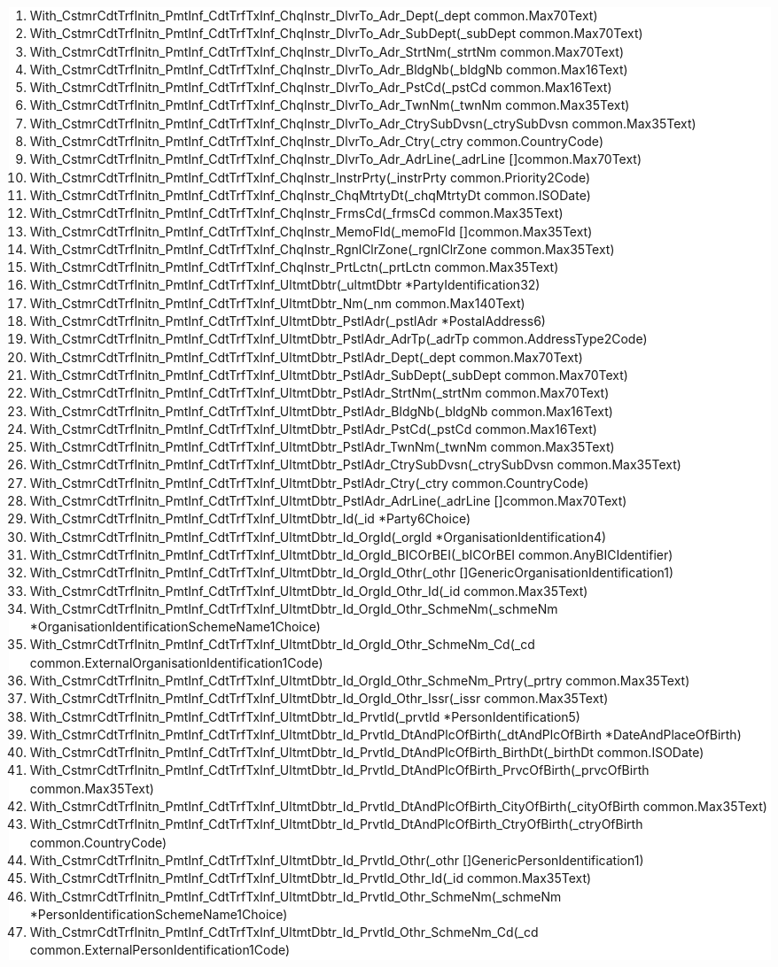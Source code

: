 1. With_CstmrCdtTrfInitn_PmtInf_CdtTrfTxInf_ChqInstr_DlvrTo_Adr_Dept(_dept common.Max70Text)
1. With_CstmrCdtTrfInitn_PmtInf_CdtTrfTxInf_ChqInstr_DlvrTo_Adr_SubDept(_subDept common.Max70Text)
1. With_CstmrCdtTrfInitn_PmtInf_CdtTrfTxInf_ChqInstr_DlvrTo_Adr_StrtNm(_strtNm common.Max70Text)
1. With_CstmrCdtTrfInitn_PmtInf_CdtTrfTxInf_ChqInstr_DlvrTo_Adr_BldgNb(_bldgNb common.Max16Text)
1. With_CstmrCdtTrfInitn_PmtInf_CdtTrfTxInf_ChqInstr_DlvrTo_Adr_PstCd(_pstCd common.Max16Text)
1. With_CstmrCdtTrfInitn_PmtInf_CdtTrfTxInf_ChqInstr_DlvrTo_Adr_TwnNm(_twnNm common.Max35Text)
1. With_CstmrCdtTrfInitn_PmtInf_CdtTrfTxInf_ChqInstr_DlvrTo_Adr_CtrySubDvsn(_ctrySubDvsn common.Max35Text)
1. With_CstmrCdtTrfInitn_PmtInf_CdtTrfTxInf_ChqInstr_DlvrTo_Adr_Ctry(_ctry common.CountryCode)
1. With_CstmrCdtTrfInitn_PmtInf_CdtTrfTxInf_ChqInstr_DlvrTo_Adr_AdrLine(_adrLine []common.Max70Text)
1. With_CstmrCdtTrfInitn_PmtInf_CdtTrfTxInf_ChqInstr_InstrPrty(_instrPrty common.Priority2Code)
1. With_CstmrCdtTrfInitn_PmtInf_CdtTrfTxInf_ChqInstr_ChqMtrtyDt(_chqMtrtyDt common.ISODate)
1. With_CstmrCdtTrfInitn_PmtInf_CdtTrfTxInf_ChqInstr_FrmsCd(_frmsCd common.Max35Text)
1. With_CstmrCdtTrfInitn_PmtInf_CdtTrfTxInf_ChqInstr_MemoFld(_memoFld []common.Max35Text)
1. With_CstmrCdtTrfInitn_PmtInf_CdtTrfTxInf_ChqInstr_RgnlClrZone(_rgnlClrZone common.Max35Text)
1. With_CstmrCdtTrfInitn_PmtInf_CdtTrfTxInf_ChqInstr_PrtLctn(_prtLctn common.Max35Text)
1. With_CstmrCdtTrfInitn_PmtInf_CdtTrfTxInf_UltmtDbtr(_ultmtDbtr *PartyIdentification32)
1. With_CstmrCdtTrfInitn_PmtInf_CdtTrfTxInf_UltmtDbtr_Nm(_nm common.Max140Text)
1. With_CstmrCdtTrfInitn_PmtInf_CdtTrfTxInf_UltmtDbtr_PstlAdr(_pstlAdr *PostalAddress6)
1. With_CstmrCdtTrfInitn_PmtInf_CdtTrfTxInf_UltmtDbtr_PstlAdr_AdrTp(_adrTp common.AddressType2Code)
1. With_CstmrCdtTrfInitn_PmtInf_CdtTrfTxInf_UltmtDbtr_PstlAdr_Dept(_dept common.Max70Text)
1. With_CstmrCdtTrfInitn_PmtInf_CdtTrfTxInf_UltmtDbtr_PstlAdr_SubDept(_subDept common.Max70Text)
1. With_CstmrCdtTrfInitn_PmtInf_CdtTrfTxInf_UltmtDbtr_PstlAdr_StrtNm(_strtNm common.Max70Text)
1. With_CstmrCdtTrfInitn_PmtInf_CdtTrfTxInf_UltmtDbtr_PstlAdr_BldgNb(_bldgNb common.Max16Text)
1. With_CstmrCdtTrfInitn_PmtInf_CdtTrfTxInf_UltmtDbtr_PstlAdr_PstCd(_pstCd common.Max16Text)
1. With_CstmrCdtTrfInitn_PmtInf_CdtTrfTxInf_UltmtDbtr_PstlAdr_TwnNm(_twnNm common.Max35Text)
1. With_CstmrCdtTrfInitn_PmtInf_CdtTrfTxInf_UltmtDbtr_PstlAdr_CtrySubDvsn(_ctrySubDvsn common.Max35Text)
1. With_CstmrCdtTrfInitn_PmtInf_CdtTrfTxInf_UltmtDbtr_PstlAdr_Ctry(_ctry common.CountryCode)
1. With_CstmrCdtTrfInitn_PmtInf_CdtTrfTxInf_UltmtDbtr_PstlAdr_AdrLine(_adrLine []common.Max70Text)
1. With_CstmrCdtTrfInitn_PmtInf_CdtTrfTxInf_UltmtDbtr_Id(_id *Party6Choice)
1. With_CstmrCdtTrfInitn_PmtInf_CdtTrfTxInf_UltmtDbtr_Id_OrgId(_orgId *OrganisationIdentification4)
1. With_CstmrCdtTrfInitn_PmtInf_CdtTrfTxInf_UltmtDbtr_Id_OrgId_BICOrBEI(_bICOrBEI common.AnyBICIdentifier)
1. With_CstmrCdtTrfInitn_PmtInf_CdtTrfTxInf_UltmtDbtr_Id_OrgId_Othr(_othr []GenericOrganisationIdentification1)
1. With_CstmrCdtTrfInitn_PmtInf_CdtTrfTxInf_UltmtDbtr_Id_OrgId_Othr_Id(_id common.Max35Text)
1. With_CstmrCdtTrfInitn_PmtInf_CdtTrfTxInf_UltmtDbtr_Id_OrgId_Othr_SchmeNm(_schmeNm *OrganisationIdentificationSchemeName1Choice)
1. With_CstmrCdtTrfInitn_PmtInf_CdtTrfTxInf_UltmtDbtr_Id_OrgId_Othr_SchmeNm_Cd(_cd common.ExternalOrganisationIdentification1Code)
1. With_CstmrCdtTrfInitn_PmtInf_CdtTrfTxInf_UltmtDbtr_Id_OrgId_Othr_SchmeNm_Prtry(_prtry common.Max35Text)
1. With_CstmrCdtTrfInitn_PmtInf_CdtTrfTxInf_UltmtDbtr_Id_OrgId_Othr_Issr(_issr common.Max35Text)
1. With_CstmrCdtTrfInitn_PmtInf_CdtTrfTxInf_UltmtDbtr_Id_PrvtId(_prvtId *PersonIdentification5)
1. With_CstmrCdtTrfInitn_PmtInf_CdtTrfTxInf_UltmtDbtr_Id_PrvtId_DtAndPlcOfBirth(_dtAndPlcOfBirth *DateAndPlaceOfBirth)
1. With_CstmrCdtTrfInitn_PmtInf_CdtTrfTxInf_UltmtDbtr_Id_PrvtId_DtAndPlcOfBirth_BirthDt(_birthDt common.ISODate)
1. With_CstmrCdtTrfInitn_PmtInf_CdtTrfTxInf_UltmtDbtr_Id_PrvtId_DtAndPlcOfBirth_PrvcOfBirth(_prvcOfBirth common.Max35Text)
1. With_CstmrCdtTrfInitn_PmtInf_CdtTrfTxInf_UltmtDbtr_Id_PrvtId_DtAndPlcOfBirth_CityOfBirth(_cityOfBirth common.Max35Text)
1. With_CstmrCdtTrfInitn_PmtInf_CdtTrfTxInf_UltmtDbtr_Id_PrvtId_DtAndPlcOfBirth_CtryOfBirth(_ctryOfBirth common.CountryCode)
1. With_CstmrCdtTrfInitn_PmtInf_CdtTrfTxInf_UltmtDbtr_Id_PrvtId_Othr(_othr []GenericPersonIdentification1)
1. With_CstmrCdtTrfInitn_PmtInf_CdtTrfTxInf_UltmtDbtr_Id_PrvtId_Othr_Id(_id common.Max35Text)
1. With_CstmrCdtTrfInitn_PmtInf_CdtTrfTxInf_UltmtDbtr_Id_PrvtId_Othr_SchmeNm(_schmeNm *PersonIdentificationSchemeName1Choice)
1. With_CstmrCdtTrfInitn_PmtInf_CdtTrfTxInf_UltmtDbtr_Id_PrvtId_Othr_SchmeNm_Cd(_cd common.ExternalPersonIdentification1Code)